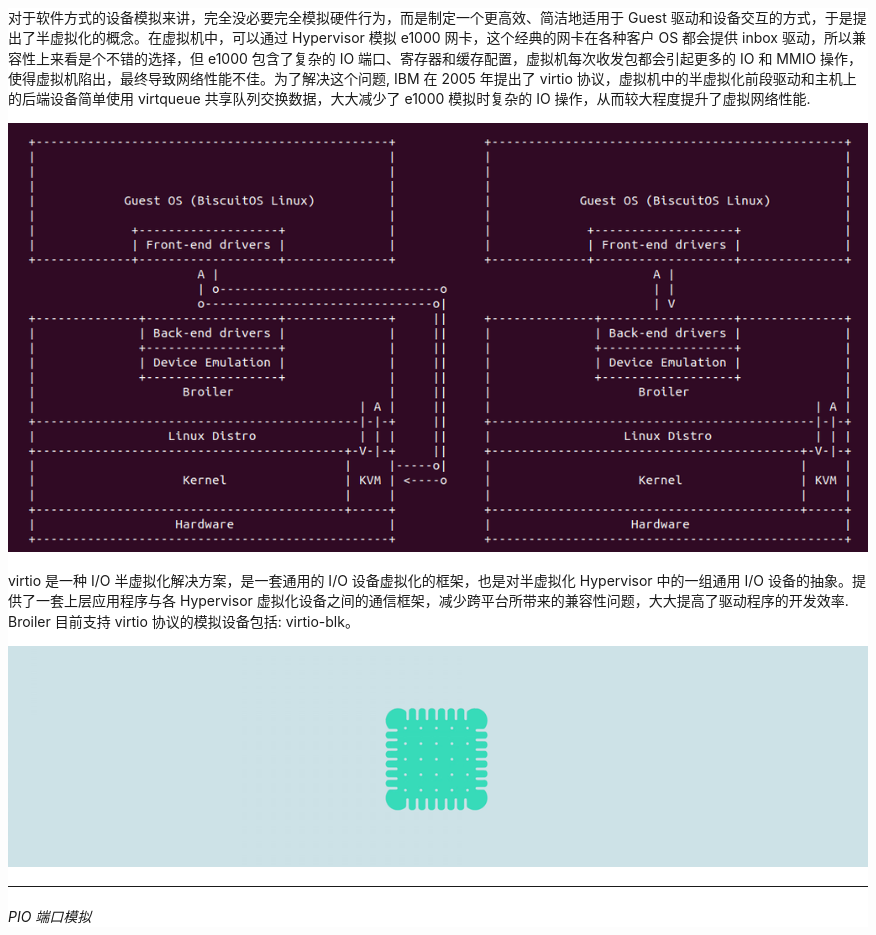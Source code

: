 对于软件方式的设备模拟来讲，完全没必要完全模拟硬件行为，而是制定一个更高效、简洁地适用于 Guest 驱动和设备交互的方式，于是提出了半虚拟化的概念。在虚拟机中，可以通过 Hypervisor 模拟 e1000 网卡，这个经典的网卡在各种客户 OS 都会提供 inbox 驱动，所以兼容性上来看是个不错的选择，但 e1000 包含了复杂的 IO 端口、寄存器和缓存配置，虚拟机每次收发包都会引起更多的 IO 和 MMIO 操作，使得虚拟机陷出，最终导致网络性能不佳。为了解决这个问题, IBM 在 2005 年提出了 virtio 协议，虚拟机中的半虚拟化前段驱动和主机上的后端设备简单使用 virtqueue 共享队列交换数据，大大减少了 e1000 模拟时复杂的 IO 操作，从而较大程度提升了虚拟网络性能.

![](/assets/PDB/HK/TH001725.png)

virtio 是一种 I/O 半虚拟化解决方案，是一套通用的 I/O 设备虚拟化的框架，也是对半虚拟化 Hypervisor 中的一组通用 I/O 设备的抽象。提供了一套上层应用程序与各 Hypervisor 虚拟化设备之间的通信框架，减少跨平台所带来的兼容性问题，大大提高了驱动程序的开发效率. Broiler 目前支持 virtio 协议的模拟设备包括: virtio-blk。

![](/assets/PDB/BiscuitOS/kernel/IND000100.png)

-----------------------------------------------

###### <span id="K1">PIO 端口模拟</span>
